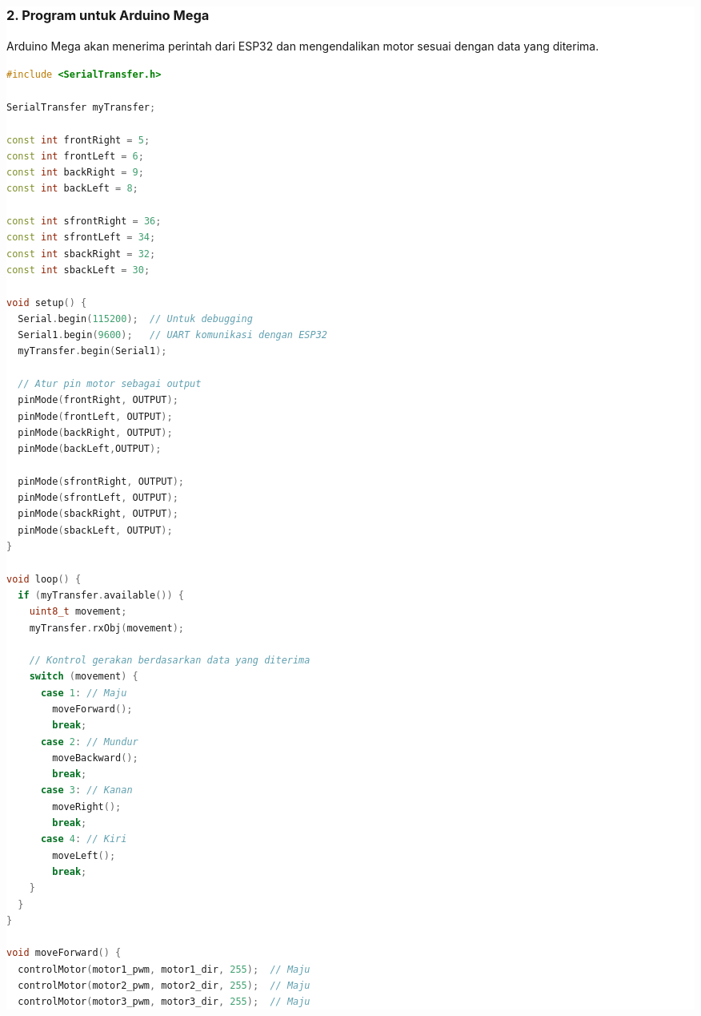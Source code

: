 ### 2. **Program untuk Arduino Mega**
Arduino Mega akan menerima perintah dari ESP32 dan mengendalikan motor sesuai dengan data yang diterima.

```cpp
#include <SerialTransfer.h>

SerialTransfer myTransfer;

const int frontRight = 5;
const int frontLeft = 6;
const int backRight = 9;
const int backLeft = 8;

const int sfrontRight = 36;
const int sfrontLeft = 34;
const int sbackRight = 32;
const int sbackLeft = 30;

void setup() {
  Serial.begin(115200);  // Untuk debugging
  Serial1.begin(9600);   // UART komunikasi dengan ESP32
  myTransfer.begin(Serial1);

  // Atur pin motor sebagai output
  pinMode(frontRight, OUTPUT);
  pinMode(frontLeft, OUTPUT);
  pinMode(backRight, OUTPUT);
  pinMode(backLeft,OUTPUT);

  pinMode(sfrontRight, OUTPUT);
  pinMode(sfrontLeft, OUTPUT);
  pinMode(sbackRight, OUTPUT);
  pinMode(sbackLeft, OUTPUT);
}

void loop() {
  if (myTransfer.available()) {
    uint8_t movement;
    myTransfer.rxObj(movement);

    // Kontrol gerakan berdasarkan data yang diterima
    switch (movement) {
      case 1: // Maju
        moveForward();
        break;
      case 2: // Mundur
        moveBackward();
        break;
      case 3: // Kanan
        moveRight();
        break;
      case 4: // Kiri
        moveLeft();
        break;
    }
  }
}

void moveForward() {
  controlMotor(motor1_pwm, motor1_dir, 255);  // Maju
  controlMotor(motor2_pwm, motor2_dir, 255);  // Maju
  controlMotor(motor3_pwm, motor3_dir, 255);  // Maju
```